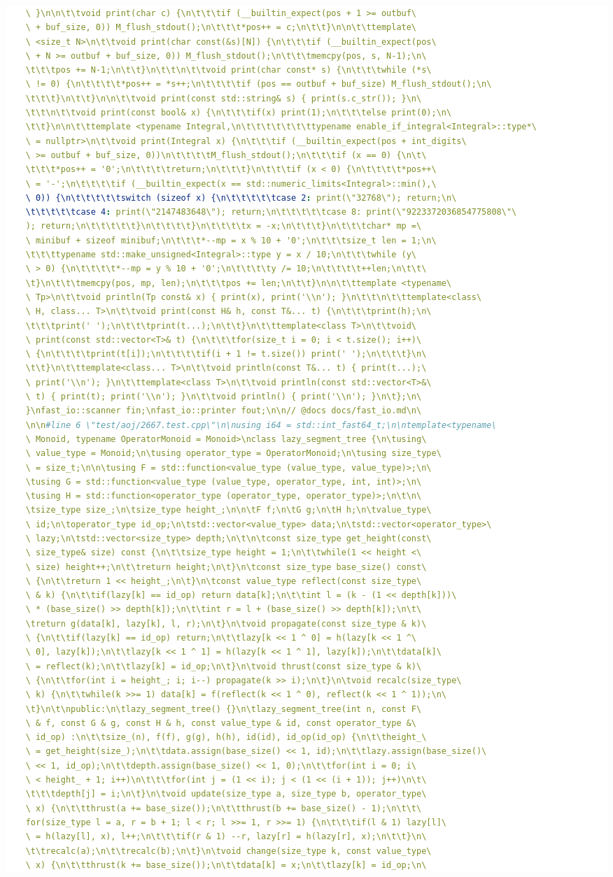 ```yaml
    \ }\n\n\t\tvoid print(char c) {\n\t\t\tif (__builtin_expect(pos + 1 >= outbuf\
    \ + buf_size, 0)) M_flush_stdout();\n\t\t\t*pos++ = c;\n\t\t}\n\n\t\ttemplate\
    \ <size_t N>\n\t\tvoid print(char const(&s)[N]) {\n\t\t\tif (__builtin_expect(pos\
    \ + N >= outbuf + buf_size, 0)) M_flush_stdout();\n\t\t\tmemcpy(pos, s, N-1);\n\
    \t\t\tpos += N-1;\n\t\t}\n\t\t\n\t\tvoid print(char const* s) {\n\t\t\twhile (*s\
    \ != 0) {\n\t\t\t\t*pos++ = *s++;\n\t\t\t\tif (pos == outbuf + buf_size) M_flush_stdout();\n\
    \t\t\t}\n\t\t}\n\n\t\tvoid print(const std::string& s) { print(s.c_str()); }\n\
    \t\t\n\t\tvoid print(const bool& x) {\n\t\t\tif(x) print(1);\n\t\t\telse print(0);\n\
    \t\t}\n\n\t\ttemplate <typename Integral,\n\t\t\t\t\t\t\ttypename enable_if_integral<Integral>::type*\
    \ = nullptr>\n\t\tvoid print(Integral x) {\n\t\t\tif (__builtin_expect(pos + int_digits\
    \ >= outbuf + buf_size, 0))\n\t\t\t\tM_flush_stdout();\n\t\t\tif (x == 0) {\n\t\
    \t\t\t*pos++ = '0';\n\t\t\t\treturn;\n\t\t\t}\n\t\t\tif (x < 0) {\n\t\t\t\t*pos++\
    \ = '-';\n\t\t\t\tif (__builtin_expect(x == std::numeric_limits<Integral>::min(),\
    \ 0)) {\n\t\t\t\t\tswitch (sizeof x) {\n\t\t\t\t\tcase 2: print(\"32768\"); return;\n\
    \t\t\t\t\tcase 4: print(\"2147483648\"); return;\n\t\t\t\t\tcase 8: print(\"9223372036854775808\"\
    ); return;\n\t\t\t\t\t}\n\t\t\t\t}\n\t\t\t\tx = -x;\n\t\t\t}\n\t\t\tchar* mp =\
    \ minibuf + sizeof minibuf;\n\t\t\t*--mp = x % 10 + '0';\n\t\t\tsize_t len = 1;\n\
    \t\t\ttypename std::make_unsigned<Integral>::type y = x / 10;\n\t\t\twhile (y\
    \ > 0) {\n\t\t\t\t*--mp = y % 10 + '0';\n\t\t\t\ty /= 10;\n\t\t\t\t++len;\n\t\t\
    \t}\n\t\t\tmemcpy(pos, mp, len);\n\t\t\tpos += len;\n\t\t}\n\n\t\ttemplate <typename\
    \ Tp>\n\t\tvoid println(Tp const& x) { print(x), print('\\n'); }\n\t\t\n\t\ttemplate<class\
    \ H, class... T>\n\t\tvoid print(const H& h, const T&... t) {\n\t\t\tprint(h);\n\
    \t\t\tprint(' ');\n\t\t\tprint(t...);\n\t\t}\n\t\ttemplate<class T>\n\t\tvoid\
    \ print(const std::vector<T>& t) {\n\t\t\tfor(size_t i = 0; i < t.size(); i++)\
    \ {\n\t\t\t\tprint(t[i]);\n\t\t\t\tif(i + 1 != t.size()) print(' ');\n\t\t\t}\n\
    \t\t}\n\t\ttemplate<class... T>\n\t\tvoid println(const T&... t) { print(t...);\
    \ print('\\n'); }\n\t\ttemplate<class T>\n\t\tvoid println(const std::vector<T>&\
    \ t) { print(t); print('\\n'); }\n\t\tvoid println() { print('\\n'); }\n\t};\n\
    }\nfast_io::scanner fin;\nfast_io::printer fout;\n\n// @docs docs/fast_io.md\n\
    \n\n#line 6 \"test/aoj/2667.test.cpp\"\n\nusing i64 = std::int_fast64_t;\n\ntemplate<typename\
    \ Monoid, typename OperatorMonoid = Monoid>\nclass lazy_segment_tree {\n\tusing\
    \ value_type = Monoid;\n\tusing operator_type = OperatorMonoid;\n\tusing size_type\
    \ = size_t;\n\n\tusing F = std::function<value_type (value_type, value_type)>;\n\
    \tusing G = std::function<value_type (value_type, operator_type, int, int)>;\n\
    \tusing H = std::function<operator_type (operator_type, operator_type)>;\n\t\n\
    \tsize_type size_;\n\tsize_type height_;\n\n\tF f;\n\tG g;\n\tH h;\n\tvalue_type\
    \ id;\n\toperator_type id_op;\n\tstd::vector<value_type> data;\n\tstd::vector<operator_type>\
    \ lazy;\n\tstd::vector<size_type> depth;\n\t\n\tconst size_type get_height(const\
    \ size_type& size) const {\n\t\tsize_type height = 1;\n\t\twhile(1 << height <\
    \ size) height++;\n\t\treturn height;\n\t}\n\tconst size_type base_size() const\
    \ {\n\t\treturn 1 << height_;\n\t}\n\tconst value_type reflect(const size_type\
    \ & k) {\n\t\tif(lazy[k] == id_op) return data[k];\n\t\tint l = (k - (1 << depth[k]))\
    \ * (base_size() >> depth[k]);\n\t\tint r = l + (base_size() >> depth[k]);\n\t\
    \treturn g(data[k], lazy[k], l, r);\n\t}\n\tvoid propagate(const size_type & k)\
    \ {\n\t\tif(lazy[k] == id_op) return;\n\t\tlazy[k << 1 ^ 0] = h(lazy[k << 1 ^\
    \ 0], lazy[k]);\n\t\tlazy[k << 1 ^ 1] = h(lazy[k << 1 ^ 1], lazy[k]);\n\t\tdata[k]\
    \ = reflect(k);\n\t\tlazy[k] = id_op;\n\t}\n\tvoid thrust(const size_type & k)\
    \ {\n\t\tfor(int i = height_; i; i--) propagate(k >> i);\n\t}\n\tvoid recalc(size_type\
    \ k) {\n\t\twhile(k >>= 1) data[k] = f(reflect(k << 1 ^ 0), reflect(k << 1 ^ 1));\n\
    \t}\n\t\npublic:\n\tlazy_segment_tree() {}\n\tlazy_segment_tree(int n, const F\
    \ & f, const G & g, const H & h, const value_type & id, const operator_type &\
    \ id_op) :\n\t\tsize_(n), f(f), g(g), h(h), id(id), id_op(id_op) {\n\t\theight_\
    \ = get_height(size_);\n\t\tdata.assign(base_size() << 1, id);\n\t\tlazy.assign(base_size()\
    \ << 1, id_op);\n\t\tdepth.assign(base_size() << 1, 0);\n\t\tfor(int i = 0; i\
    \ < height_ + 1; i++)\n\t\t\tfor(int j = (1 << i); j < (1 << (i + 1)); j++)\n\t\
    \t\t\tdepth[j] = i;\n\t}\n\tvoid update(size_type a, size_type b, operator_type\
    \ x) {\n\t\tthrust(a += base_size());\n\t\tthrust(b += base_size() - 1);\n\t\t\
    for(size_type l = a, r = b + 1; l < r; l >>= 1, r >>= 1) {\n\t\t\tif(l & 1) lazy[l]\
    \ = h(lazy[l], x), l++;\n\t\t\tif(r & 1) --r, lazy[r] = h(lazy[r], x);\n\t\t}\n\
    \t\trecalc(a);\n\t\trecalc(b);\n\t}\n\tvoid change(size_type k, const value_type\
    \ x) {\n\t\tthrust(k += base_size());\n\t\tdata[k] = x;\n\t\tlazy[k] = id_op;\n\
```